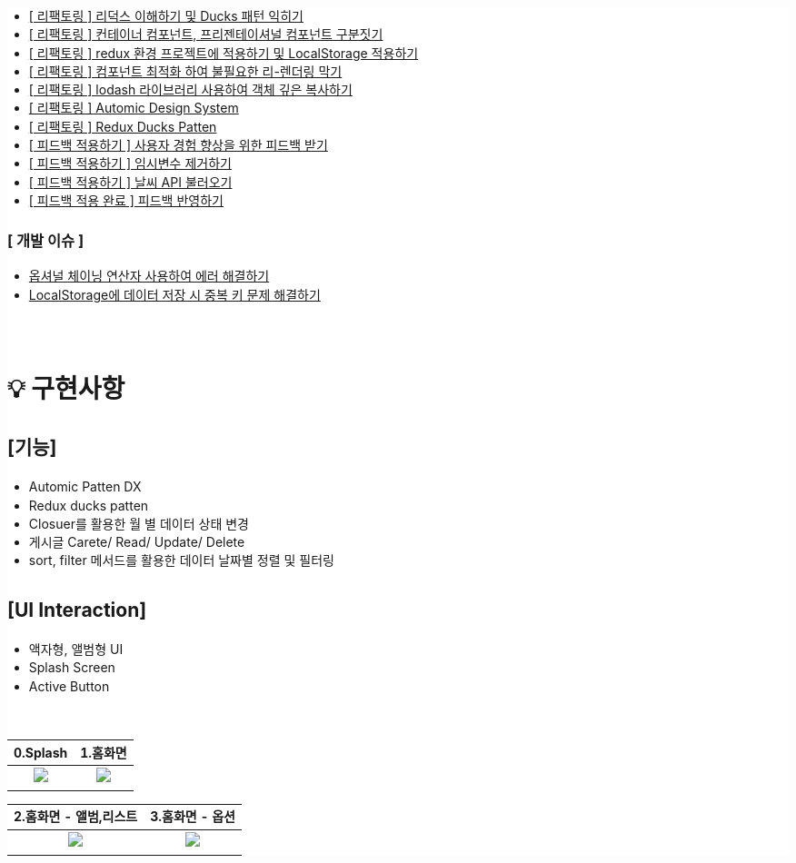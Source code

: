 - [[ 리팩토링 ] 리덕스 이해하기 및 Ducks 패턴 익히기](https://www.notion.so/cab7f60194e04bb4940b50e0c6444be4)
- [[ 리팩토링 ] 컨테이너 컴포넌트, 프리젠테이셔널 컴포넌트 구분짓기](https://www.notion.so/ef2d32a346a941e2b6acb6d04ba83709)
- [[ 리팩토링 ] redux 환경 프로젝트에 적용하기 및 LocalStorage 적용하기](https://www.notion.so/db2f0edd7b564967b74e625525065d1a)
- [[ 리팩토링 ] 컴포넌트 최적화 하여 불필요한 리-렌더링 막기](https://www.notion.so/2a877569b1d44a269fa86872272a3bd5)
- [[ 리팩토링 ] lodash 라이브러리 사용하여 객체 깊은 복사하기](https://www.notion.so/70050ce9e636476e814cf61e1be30778)
- [[ 리팩토링 ] Automic Design System](https://www.notion.so/8e581e2ab44341fc924ebe73976a8b6d)
- [[ 리팩토링 ] Redux Ducks Patten](https://www.notion.so/dfc5be80e6334ab183966272eff47df2)
- [[ 피드백 적용하기 ] 사용자 경험 향상을 위한 피드백 받기](https://herman94.notion.site/31-fc9c411a069045a7a1b10560ad0557e4)
- [[ 피드백 적용하기 ] 임시변수 제거하기](https://www.notion.so/herman94/34-879ae7bc03d14514aef1af8ce74ba86f)
- [[ 피드백 적용하기 ] 날씨 API 불러오기](https://www.notion.so/herman94/35-API-bdac9f4d50024790ad5f287afce5ccc7)
- [[ 피드백 적용 완료 ] 피드백 반영하기](https://www.notion.so/herman94/36-abb75d5d69774b138a66a59c2bd76877)

### **[ 개발 이슈 ]**

- [옵셔널 체이닝 연산자 사용하여 에러 해결하기](https://www.notion.so/TIL-0a5e882508bf4901ae83808ff49c3e6e)
- [LocalStorage에 데이터 저장 시 중복 키 문제 해결하기](https://www.notion.so/TIL-React-LocalStorage-30c80935c4c9472da77fab635edcadc7)

<br/>

# 💡 구현사항

## [기능]

- Automic Patten DX
- Redux ducks patten
- Closuer를 활용한 월 별 데이터 상태 변경
- 게시글 Carete/ Read/ Update/ Delete
- sort, filter 메서드를 활용한 데이터 날짜별 정렬 및 필터링

## [UI Interaction]

- 액자형, 앨범형 UI
- Splash Screen
- Active Button

<br/>

<div align='center'>

|                                                            0.Splash                                                            |                                                            1.홈화면                                                            |
| :----------------------------------------------------------------------------------------------------------------------------: | :----------------------------------------------------------------------------------------------------------------------------: |
| <img src="https://user-images.githubusercontent.com/79143800/161473842-9a1edbc2-a72c-4523-afd4-bdf7a964ce73.gif" width="300"/> | <img src="https://user-images.githubusercontent.com/79143800/161474082-e3906759-7acc-4c4b-807c-d67402fb232e.gif" width="300"/> |

|                                                     2.홈화면 - 앨범,리스트                                                     |                                                        3.홈화면 - 옵션                                                         |
| :----------------------------------------------------------------------------------------------------------------------------: | :----------------------------------------------------------------------------------------------------------------------------: |
| <img src="https://user-images.githubusercontent.com/79143800/161474311-c337cdd9-dade-48f4-a449-1329fe54acfd.gif" width="300"/> | <img src="https://user-images.githubusercontent.com/79143800/161474627-1c7e872e-3ec7-459f-a889-7202cbf9dbda.gif" width="300"/> |
